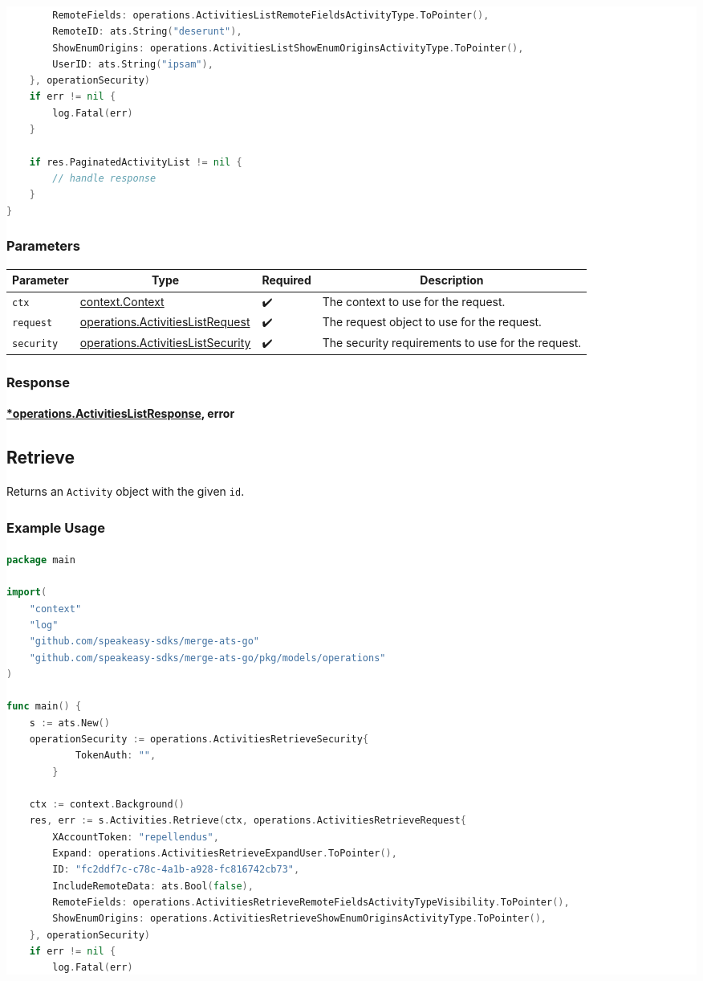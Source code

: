 ```go
        RemoteFields: operations.ActivitiesListRemoteFieldsActivityType.ToPointer(),
        RemoteID: ats.String("deserunt"),
        ShowEnumOrigins: operations.ActivitiesListShowEnumOriginsActivityType.ToPointer(),
        UserID: ats.String("ipsam"),
    }, operationSecurity)
    if err != nil {
        log.Fatal(err)
    }

    if res.PaginatedActivityList != nil {
        // handle response
    }
}
```

### Parameters

| Parameter                                                                              | Type                                                                                   | Required                                                                               | Description                                                                            |
| -------------------------------------------------------------------------------------- | -------------------------------------------------------------------------------------- | -------------------------------------------------------------------------------------- | -------------------------------------------------------------------------------------- |
| `ctx`                                                                                  | [context.Context](https://pkg.go.dev/context#Context)                                  | :heavy_check_mark:                                                                     | The context to use for the request.                                                    |
| `request`                                                                              | [operations.ActivitiesListRequest](../../models/operations/activitieslistrequest.md)   | :heavy_check_mark:                                                                     | The request object to use for the request.                                             |
| `security`                                                                             | [operations.ActivitiesListSecurity](../../models/operations/activitieslistsecurity.md) | :heavy_check_mark:                                                                     | The security requirements to use for the request.                                      |


### Response

**[*operations.ActivitiesListResponse](../../models/operations/activitieslistresponse.md), error**


## Retrieve

Returns an `Activity` object with the given `id`.

### Example Usage

```go
package main

import(
	"context"
	"log"
	"github.com/speakeasy-sdks/merge-ats-go"
	"github.com/speakeasy-sdks/merge-ats-go/pkg/models/operations"
)

func main() {
    s := ats.New()
    operationSecurity := operations.ActivitiesRetrieveSecurity{
            TokenAuth: "",
        }

    ctx := context.Background()
    res, err := s.Activities.Retrieve(ctx, operations.ActivitiesRetrieveRequest{
        XAccountToken: "repellendus",
        Expand: operations.ActivitiesRetrieveExpandUser.ToPointer(),
        ID: "fc2ddf7c-c78c-4a1b-a928-fc816742cb73",
        IncludeRemoteData: ats.Bool(false),
        RemoteFields: operations.ActivitiesRetrieveRemoteFieldsActivityTypeVisibility.ToPointer(),
        ShowEnumOrigins: operations.ActivitiesRetrieveShowEnumOriginsActivityType.ToPointer(),
    }, operationSecurity)
    if err != nil {
        log.Fatal(err)
```